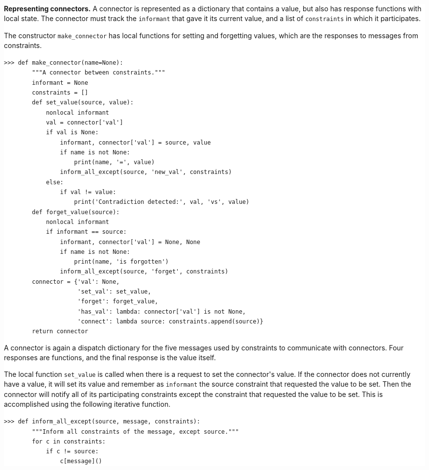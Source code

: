 **Representing connectors.** A connector is represented as a dictionary that contains a value, but also has response functions with local state. The connector must track the `informant` that gave it its current value, and a list of `constraints` in which it participates.

The constructor `make_connector` has local functions for setting and forgetting values, which are the responses to messages from constraints.

```
>>> def make_connector(name=None):
        """A connector between constraints."""
        informant = None
        constraints = []
        def set_value(source, value):
            nonlocal informant
            val = connector['val']
            if val is None:
                informant, connector['val'] = source, value
                if name is not None:
                    print(name, '=', value)
                inform_all_except(source, 'new_val', constraints)
            else:
                if val != value:
                    print('Contradiction detected:', val, 'vs', value)
        def forget_value(source):
            nonlocal informant
            if informant == source:
                informant, connector['val'] = None, None
                if name is not None:
                    print(name, 'is forgotten')
                inform_all_except(source, 'forget', constraints)
        connector = {'val': None,
                     'set_val': set_value,
                     'forget': forget_value,
                     'has_val': lambda: connector['val'] is not None,
                     'connect': lambda source: constraints.append(source)}
        return connector
```

A connector is again a dispatch dictionary for the five messages used by constraints to communicate with connectors. Four responses are functions, and the final response is the value itself.

The local function `set_value` is called when there is a request to set the connector's value. If the connector does not currently have a value, it will set its value and remember as `informant` the source constraint that requested the value to be set. Then the connector will notify all of its participating constraints except the constraint that requested the value to be set. This is accomplished using the following iterative function.

```
>>> def inform_all_except(source, message, constraints):
        """Inform all constraints of the message, except source."""
        for c in constraints:
            if c != source:
                c[message]()
```
